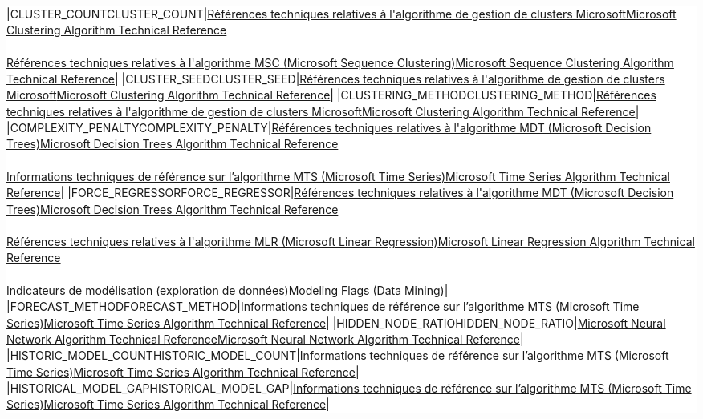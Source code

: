|<span data-ttu-id="a8375-167">CLUSTER_COUNT</span><span class="sxs-lookup"><span data-stu-id="a8375-167">CLUSTER_COUNT</span></span>|[<span data-ttu-id="a8375-168">Références techniques relatives à l'algorithme de gestion de clusters Microsoft</span><span class="sxs-lookup"><span data-stu-id="a8375-168">Microsoft Clustering Algorithm Technical Reference</span></span>](microsoft-clustering-algorithm-technical-reference.md)<br /><br /> [<span data-ttu-id="a8375-169">Références techniques relatives à l'algorithme MSC (Microsoft Sequence Clustering)</span><span class="sxs-lookup"><span data-stu-id="a8375-169">Microsoft Sequence Clustering Algorithm Technical Reference</span></span>](microsoft-sequence-clustering-algorithm-technical-reference.md)|
|<span data-ttu-id="a8375-170">CLUSTER_SEED</span><span class="sxs-lookup"><span data-stu-id="a8375-170">CLUSTER_SEED</span></span>|[<span data-ttu-id="a8375-171">Références techniques relatives à l'algorithme de gestion de clusters Microsoft</span><span class="sxs-lookup"><span data-stu-id="a8375-171">Microsoft Clustering Algorithm Technical Reference</span></span>](microsoft-clustering-algorithm-technical-reference.md)|
|<span data-ttu-id="a8375-172">CLUSTERING_METHOD</span><span class="sxs-lookup"><span data-stu-id="a8375-172">CLUSTERING_METHOD</span></span>|[<span data-ttu-id="a8375-173">Références techniques relatives à l'algorithme de gestion de clusters Microsoft</span><span class="sxs-lookup"><span data-stu-id="a8375-173">Microsoft Clustering Algorithm Technical Reference</span></span>](microsoft-clustering-algorithm-technical-reference.md)|
|<span data-ttu-id="a8375-174">COMPLEXITY_PENALTY</span><span class="sxs-lookup"><span data-stu-id="a8375-174">COMPLEXITY_PENALTY</span></span>|[<span data-ttu-id="a8375-175">Références techniques relatives à l'algorithme MDT (Microsoft Decision Trees)</span><span class="sxs-lookup"><span data-stu-id="a8375-175">Microsoft Decision Trees Algorithm Technical Reference</span></span>](microsoft-decision-trees-algorithm-technical-reference.md)<br /><br /> [<span data-ttu-id="a8375-176">Informations techniques de référence sur l’algorithme MTS (Microsoft Time Series)</span><span class="sxs-lookup"><span data-stu-id="a8375-176">Microsoft Time Series Algorithm Technical Reference</span></span>](microsoft-time-series-algorithm-technical-reference.md)|
|<span data-ttu-id="a8375-177">FORCE_REGRESSOR</span><span class="sxs-lookup"><span data-stu-id="a8375-177">FORCE_REGRESSOR</span></span>|[<span data-ttu-id="a8375-178">Références techniques relatives à l'algorithme MDT (Microsoft Decision Trees)</span><span class="sxs-lookup"><span data-stu-id="a8375-178">Microsoft Decision Trees Algorithm Technical Reference</span></span>](microsoft-decision-trees-algorithm-technical-reference.md)<br /><br /> [<span data-ttu-id="a8375-179">Références techniques relatives à l'algorithme MLR (Microsoft Linear Regression)</span><span class="sxs-lookup"><span data-stu-id="a8375-179">Microsoft Linear Regression Algorithm Technical Reference</span></span>](microsoft-linear-regression-algorithm-technical-reference.md)<br /><br /> [<span data-ttu-id="a8375-180">Indicateurs de modélisation &#40;exploration de données&#41;</span><span class="sxs-lookup"><span data-stu-id="a8375-180">Modeling Flags &#40;Data Mining&#41;</span></span>](modeling-flags-data-mining.md)|
|<span data-ttu-id="a8375-181">FORECAST_METHOD</span><span class="sxs-lookup"><span data-stu-id="a8375-181">FORECAST_METHOD</span></span>|[<span data-ttu-id="a8375-182">Informations techniques de référence sur l’algorithme MTS (Microsoft Time Series)</span><span class="sxs-lookup"><span data-stu-id="a8375-182">Microsoft Time Series Algorithm Technical Reference</span></span>](microsoft-time-series-algorithm-technical-reference.md)|
|<span data-ttu-id="a8375-183">HIDDEN_NODE_RATIO</span><span class="sxs-lookup"><span data-stu-id="a8375-183">HIDDEN_NODE_RATIO</span></span>|[<span data-ttu-id="a8375-184">Microsoft Neural Network Algorithm Technical Reference</span><span class="sxs-lookup"><span data-stu-id="a8375-184">Microsoft Neural Network Algorithm Technical Reference</span></span>](microsoft-neural-network-algorithm-technical-reference.md)|
|<span data-ttu-id="a8375-185">HISTORIC_MODEL_COUNT</span><span class="sxs-lookup"><span data-stu-id="a8375-185">HISTORIC_MODEL_COUNT</span></span>|[<span data-ttu-id="a8375-186">Informations techniques de référence sur l’algorithme MTS (Microsoft Time Series)</span><span class="sxs-lookup"><span data-stu-id="a8375-186">Microsoft Time Series Algorithm Technical Reference</span></span>](microsoft-time-series-algorithm-technical-reference.md)|
|<span data-ttu-id="a8375-187">HISTORICAL_MODEL_GAP</span><span class="sxs-lookup"><span data-stu-id="a8375-187">HISTORICAL_MODEL_GAP</span></span>|[<span data-ttu-id="a8375-188">Informations techniques de référence sur l’algorithme MTS (Microsoft Time Series)</span><span class="sxs-lookup"><span data-stu-id="a8375-188">Microsoft Time Series Algorithm Technical Reference</span></span>](microsoft-time-series-algorithm-technical-reference.md)|